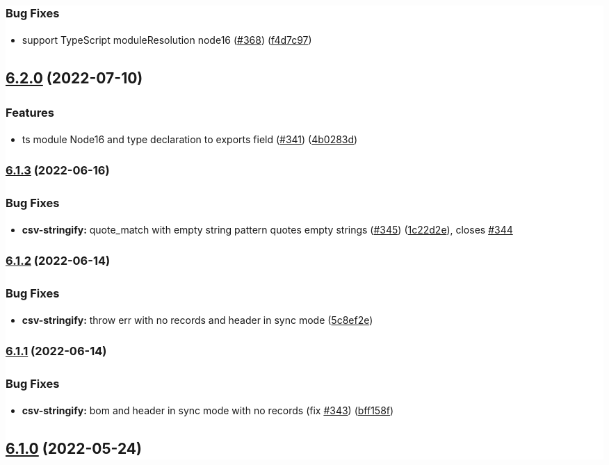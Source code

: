 
### Bug Fixes

* support TypeScript moduleResolution node16 ([#368](https://github.com/adaltas/node-csv/issues/368)) ([f4d7c97](https://github.com/adaltas/node-csv/commit/f4d7c97f39fb73e9d248eee21e61e7dc48015c78))



## [6.2.0](https://github.com/adaltas/node-csv/compare/csv-stringify@6.1.3...csv-stringify@6.2.0) (2022-07-10)


### Features

* ts module Node16 and type declaration to exports field ([#341](https://github.com/adaltas/node-csv/issues/341)) ([4b0283d](https://github.com/adaltas/node-csv/commit/4b0283d17b7fa46daa1f87380759ba72c71ec79b))



### [6.1.3](https://github.com/adaltas/node-csv/compare/csv-stringify@6.1.2...csv-stringify@6.1.3) (2022-06-16)


### Bug Fixes

* **csv-stringify:** quote_match with empty string pattern quotes empty strings ([#345](https://github.com/adaltas/node-csv/issues/345)) ([1c22d2e](https://github.com/adaltas/node-csv/commit/1c22d2e07f66dd747150b5a7499b5ebd5bc0f25c)), closes [#344](https://github.com/adaltas/node-csv/issues/344)



### [6.1.2](https://github.com/adaltas/node-csv/compare/csv-stringify@6.1.1...csv-stringify@6.1.2) (2022-06-14)


### Bug Fixes

* **csv-stringify:** throw err with no records and header in sync mode ([5c8ef2e](https://github.com/adaltas/node-csv/commit/5c8ef2e25618b122982e01c22bcfa3f8ed5db8aa))



### [6.1.1](https://github.com/adaltas/node-csv/compare/csv-stringify@6.1.0...csv-stringify@6.1.1) (2022-06-14)


### Bug Fixes

* **csv-stringify:** bom and header in sync mode with no records (fix [#343](https://github.com/adaltas/node-csv/issues/343)) ([bff158f](https://github.com/adaltas/node-csv/commit/bff158fbc9001b2cf7177ecd0f16dc97edac55f2))



## [6.1.0](https://github.com/adaltas/node-csv/compare/csv-stringify@6.0.5...csv-stringify@6.1.0) (2022-05-24)
